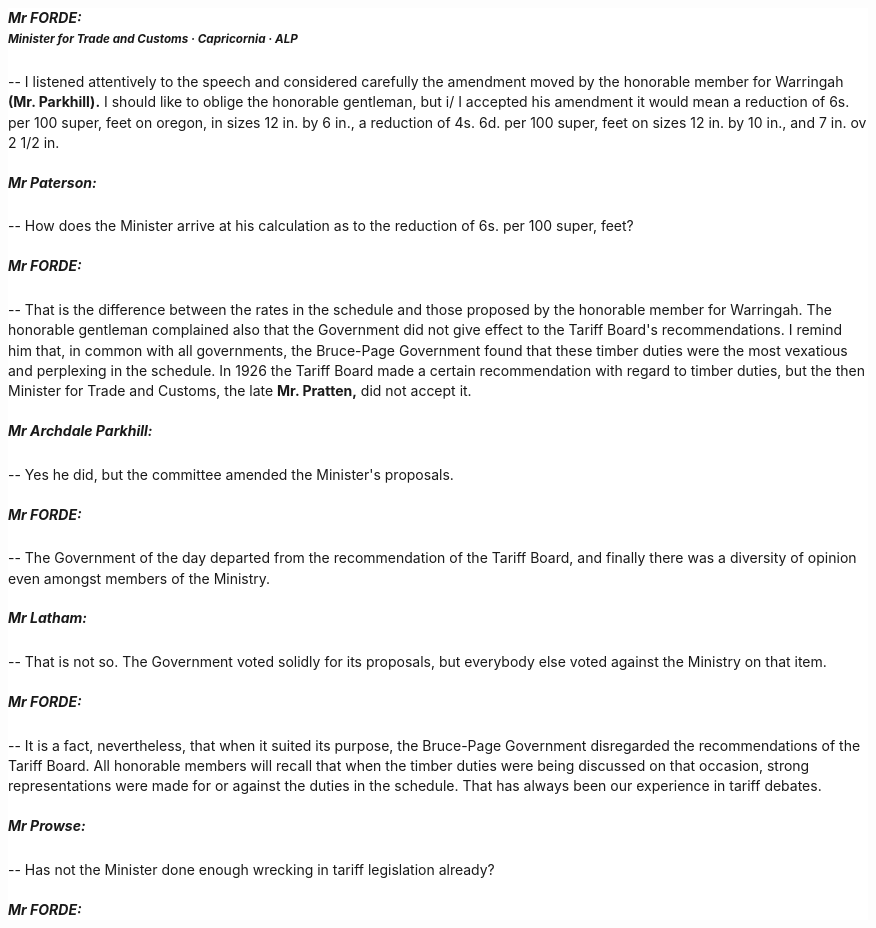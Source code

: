 ##### Mr FORDE:<br><small class="text-muted">Minister for Trade and Customs &middot; Capricornia &middot; ALP</small>

-- I listened attentively to the speech and considered carefully the amendment moved by the honorable member for Warringah  **(Mr. Parkhill).**  I should like to oblige the honorable gentleman, but i/ I accepted his amendment it would mean a reduction of 6s. per 100 super, feet on oregon, in sizes 12 in. by 6 in., a reduction of 4s. 6d. per 100 super, feet on sizes 12 in. by 10 in., and 7 in. ov 2 1/2  in. 

##### Mr Paterson:

-- How does the Minister arrive at his calculation as to the reduction of 6s. per 100 super, feet? 

##### Mr FORDE:

-- That is the difference between the rates in the schedule and those proposed by the honorable member for Warringah. The honorable gentleman complained also that the Government did not give effect to the Tariff Board's recommendations. I remind him that, in common with all governments, the Bruce-Page Government found that these timber duties were the most vexatious and perplexing in the schedule. In 1926 the Tariff Board made a certain recommendation with regard to timber duties, but the then Minister for Trade and Customs, the late  **Mr. Pratten,**  did not accept it. 

##### Mr Archdale Parkhill:

-- Yes he did, but the committee amended the Minister's proposals. 

##### Mr FORDE:

-- The Government of the day departed from the recommendation of the Tariff Board, and finally there was a diversity of opinion even amongst members of the Ministry. 

##### Mr Latham:

-- That is not so. The Government voted solidly for its proposals, but everybody else voted against the Ministry on that item. 

##### Mr FORDE:

-- It is a fact, nevertheless, that when it suited its purpose, the Bruce-Page Government disregarded the recommendations of the Tariff Board. All honorable members will recall that when the timber duties were being discussed on that occasion, strong representations were made for or against the duties in the schedule. That has always been our experience in tariff debates. 

##### Mr Prowse:

-- Has not the Minister done enough wrecking in tariff legislation already? 

##### Mr FORDE:
